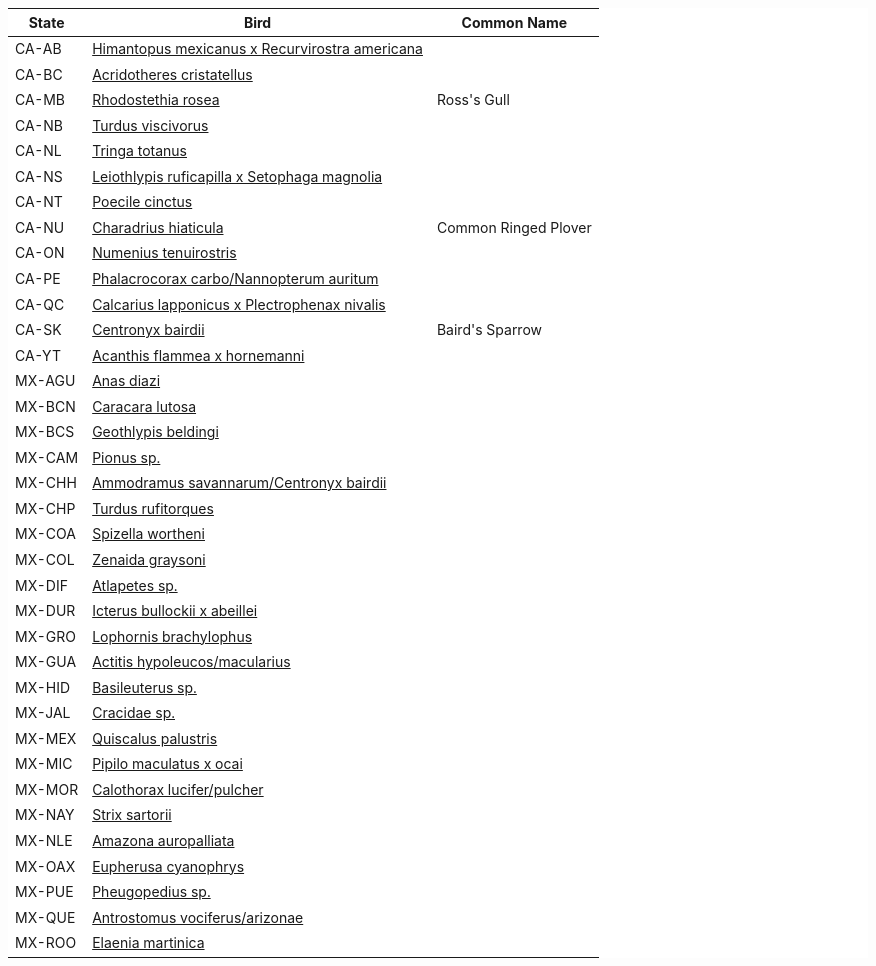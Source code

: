 | State | Bird | Common Name |
|---|---|---|
| CA-AB | [Himantopus mexicanus x Recurvirostra americana](https://en.wikipedia.org/wiki/Himantopus_mexicanus_x_Recurvirostra_americana) |  |
| CA-BC | [Acridotheres cristatellus](https://en.wikipedia.org/wiki/Acridotheres_cristatellus) |  |
| CA-MB | [Rhodostethia rosea](https://en.wikipedia.org/wiki/Rhodostethia_rosea) | Ross's Gull |
| CA-NB | [Turdus viscivorus](https://en.wikipedia.org/wiki/Turdus_viscivorus) |  |
| CA-NL | [Tringa totanus](https://en.wikipedia.org/wiki/Tringa_totanus) |  |
| CA-NS | [Leiothlypis ruficapilla x Setophaga magnolia](https://en.wikipedia.org/wiki/Leiothlypis_ruficapilla_x_Setophaga_magnolia) |  |
| CA-NT | [Poecile cinctus](https://en.wikipedia.org/wiki/Poecile_cinctus) |  |
| CA-NU | [Charadrius hiaticula](https://en.wikipedia.org/wiki/Charadrius_hiaticula) | Common Ringed Plover |
| CA-ON | [Numenius tenuirostris](https://en.wikipedia.org/wiki/Numenius_tenuirostris) |  |
| CA-PE | [Phalacrocorax carbo/Nannopterum auritum](https://en.wikipedia.org/wiki/Phalacrocorax_carbo/Nannopterum_auritum) |  |
| CA-QC | [Calcarius lapponicus x Plectrophenax nivalis](https://en.wikipedia.org/wiki/Calcarius_lapponicus_x_Plectrophenax_nivalis) |  |
| CA-SK | [Centronyx bairdii](https://en.wikipedia.org/wiki/Centronyx_bairdii) | Baird's Sparrow |
| CA-YT | [Acanthis flammea x hornemanni](https://en.wikipedia.org/wiki/Acanthis_flammea_x_hornemanni) |  |
| MX-AGU | [Anas diazi](https://en.wikipedia.org/wiki/Anas_diazi) |  |
| MX-BCN | [Caracara lutosa](https://en.wikipedia.org/wiki/Caracara_lutosa) |  |
| MX-BCS | [Geothlypis beldingi](https://en.wikipedia.org/wiki/Geothlypis_beldingi) |  |
| MX-CAM | [Pionus sp.](https://en.wikipedia.org/wiki/Pionus_sp.) |  |
| MX-CHH | [Ammodramus savannarum/Centronyx bairdii](https://en.wikipedia.org/wiki/Ammodramus_savannarum/Centronyx_bairdii) |  |
| MX-CHP | [Turdus rufitorques](https://en.wikipedia.org/wiki/Turdus_rufitorques) |  |
| MX-COA | [Spizella wortheni](https://en.wikipedia.org/wiki/Spizella_wortheni) |  |
| MX-COL | [Zenaida graysoni](https://en.wikipedia.org/wiki/Zenaida_graysoni) |  |
| MX-DIF | [Atlapetes sp.](https://en.wikipedia.org/wiki/Atlapetes_sp.) |  |
| MX-DUR | [Icterus bullockii x abeillei](https://en.wikipedia.org/wiki/Icterus_bullockii_x_abeillei) |  |
| MX-GRO | [Lophornis brachylophus](https://en.wikipedia.org/wiki/Lophornis_brachylophus) |  |
| MX-GUA | [Actitis hypoleucos/macularius](https://en.wikipedia.org/wiki/Actitis_hypoleucos/macularius) |  |
| MX-HID | [Basileuterus sp.](https://en.wikipedia.org/wiki/Basileuterus_sp.) |  |
| MX-JAL | [Cracidae sp.](https://en.wikipedia.org/wiki/Cracidae_sp.) |  |
| MX-MEX | [Quiscalus palustris](https://en.wikipedia.org/wiki/Quiscalus_palustris) |  |
| MX-MIC | [Pipilo maculatus x ocai](https://en.wikipedia.org/wiki/Pipilo_maculatus_x_ocai) |  |
| MX-MOR | [Calothorax lucifer/pulcher](https://en.wikipedia.org/wiki/Calothorax_lucifer/pulcher) |  |
| MX-NAY | [Strix sartorii](https://en.wikipedia.org/wiki/Strix_sartorii) |  |
| MX-NLE | [Amazona auropalliata](https://en.wikipedia.org/wiki/Amazona_auropalliata) |  |
| MX-OAX | [Eupherusa cyanophrys](https://en.wikipedia.org/wiki/Eupherusa_cyanophrys) |  |
| MX-PUE | [Pheugopedius sp.](https://en.wikipedia.org/wiki/Pheugopedius_sp.) |  |
| MX-QUE | [Antrostomus vociferus/arizonae](https://en.wikipedia.org/wiki/Antrostomus_vociferus/arizonae) |  |
| MX-ROO | [Elaenia martinica](https://en.wikipedia.org/wiki/Elaenia_martinica) |  |